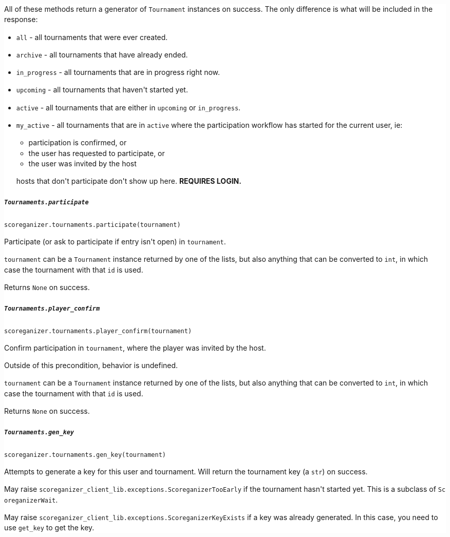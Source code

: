 All of these methods return a generator of `Tournament` instances on success. The only
difference is what will be included in the response:

 - `all` - all tournaments that were ever created.
 - `archive` - all tournaments that have already ended.
 - `in_progress` - all tournaments that are in progress right now.
 - `upcoming` - all tournaments that haven't started yet.
 - `active` - all tournaments that are either in `upcoming` or `in_progress`.
 - `my_active` - all tournaments that are in `active` where the participation workflow
   has started for the current user, ie:
   - participation is confirmed, or
   - the user has requested to participate, or
   - the user was invited by the host

   hosts that don't participate don't show up here. **REQUIRES LOGIN.**

##### `Tournaments.participate`

```python
scoreganizer.tournaments.participate(tournament)
```

Participate (or ask to participate if entry isn't open) in `tournament`.

`tournament` can be a `Tournament` instance returned by one of the lists, but also
anything that can be converted to `int`, in which case the tournament with that `id` is
used.

Returns `None` on success.

##### `Tournaments.player_confirm`

```python
scoreganizer.tournaments.player_confirm(tournament)
```

Confirm participation in `tournament`, where the player was invited by the host.

Outside of this precondition, behavior is undefined.

`tournament` can be a `Tournament` instance returned by one of the lists, but also
anything that can be converted to `int`, in which case the tournament with that `id` is
used.

Returns `None` on success.

##### `Tournaments.gen_key`

```python
scoreganizer.tournaments.gen_key(tournament)
```

Attempts to generate a key for this user and tournament. Will return the tournament key
(a `str`) on success.

May raise `scoreganizer_client_lib.exceptions.ScoreganizerTooEarly` if the tournament
hasn't started yet. This is a subclass of `ScoreganizerWait`.

May raise `scoreganizer_client_lib.exceptions.ScoreganizerKeyExists` if a key was
already generated. In this case, you need to use `get_key` to get the key.
